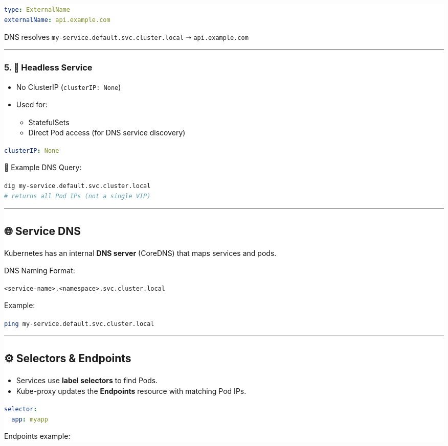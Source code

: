 ```yaml
type: ExternalName
externalName: api.example.com
```

DNS resolves `my-service.default.svc.cluster.local` ➝ `api.example.com`

---

### 5. 🔸 Headless Service

* No ClusterIP (`clusterIP: None`)
* Used for:

  * StatefulSets
  * Direct Pod access (for DNS service discovery)

```yaml
clusterIP: None
```

🔧 Example DNS Query:

```bash
dig my-service.default.svc.cluster.local
# returns all Pod IPs (not a single VIP)
```

---

## 🌐 Service DNS

Kubernetes has an internal **DNS server** (CoreDNS) that maps services and pods.

DNS Naming Format:

```
<service-name>.<namespace>.svc.cluster.local
```

Example:

```bash
ping my-service.default.svc.cluster.local
```

---

## ⚙️ Selectors & Endpoints

* Services use **label selectors** to find Pods.
* Kube-proxy updates the **Endpoints** resource with matching Pod IPs.

```yaml
selector:
  app: myapp
```

Endpoints example:

